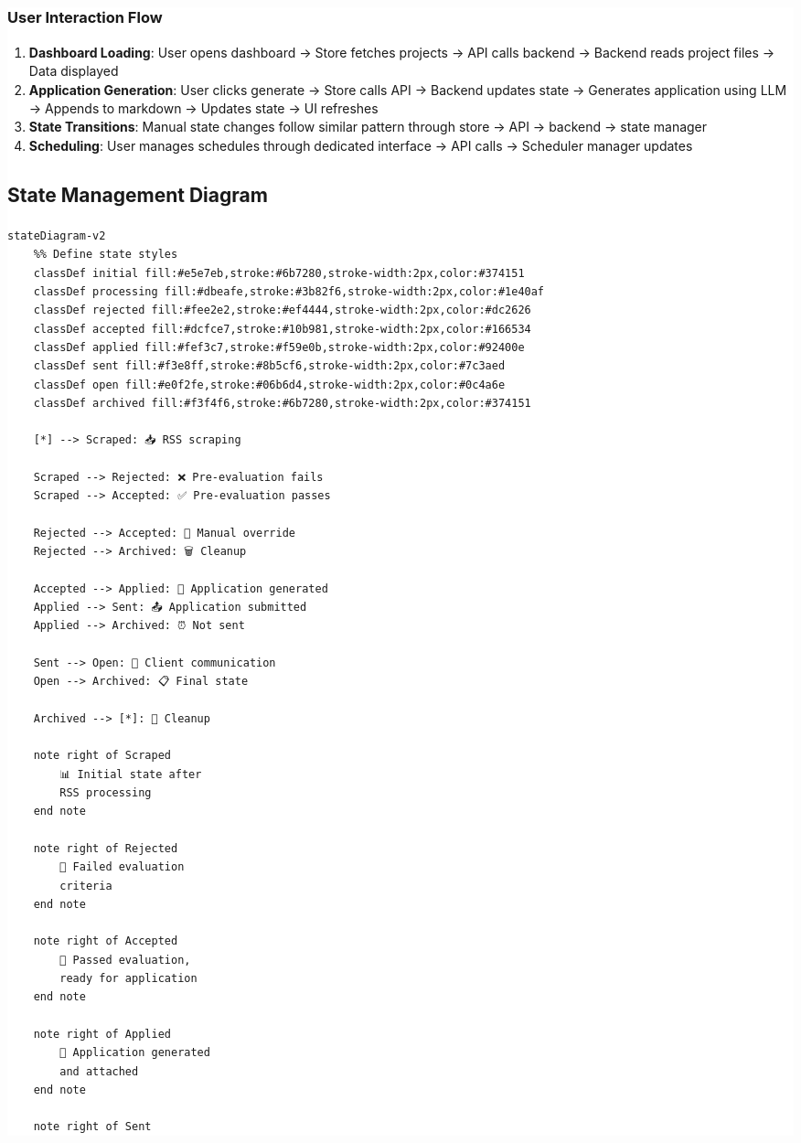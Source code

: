 ### User Interaction Flow

1. **Dashboard Loading**: User opens dashboard → Store fetches projects → API calls backend → Backend reads project files → Data displayed
2. **Application Generation**: User clicks generate → Store calls API → Backend updates state → Generates application using LLM → Appends to markdown → Updates state → UI refreshes
3. **State Transitions**: Manual state changes follow similar pattern through store → API → backend → state manager
4. **Scheduling**: User manages schedules through dedicated interface → API calls → Scheduler manager updates

## State Management Diagram

```mermaid
stateDiagram-v2
    %% Define state styles
    classDef initial fill:#e5e7eb,stroke:#6b7280,stroke-width:2px,color:#374151
    classDef processing fill:#dbeafe,stroke:#3b82f6,stroke-width:2px,color:#1e40af
    classDef rejected fill:#fee2e2,stroke:#ef4444,stroke-width:2px,color:#dc2626
    classDef accepted fill:#dcfce7,stroke:#10b981,stroke-width:2px,color:#166534
    classDef applied fill:#fef3c7,stroke:#f59e0b,stroke-width:2px,color:#92400e
    classDef sent fill:#f3e8ff,stroke:#8b5cf6,stroke-width:2px,color:#7c3aed
    classDef open fill:#e0f2fe,stroke:#06b6d4,stroke-width:2px,color:#0c4a6e
    classDef archived fill:#f3f4f6,stroke:#6b7280,stroke-width:2px,color:#374151

    [*] --> Scraped: 📥 RSS scraping

    Scraped --> Rejected: ❌ Pre-evaluation fails
    Scraped --> Accepted: ✅ Pre-evaluation passes

    Rejected --> Accepted: 🔄 Manual override
    Rejected --> Archived: 🗑️ Cleanup

    Accepted --> Applied: 🤖 Application generated
    Applied --> Sent: 📤 Application submitted
    Applied --> Archived: ⏰ Not sent

    Sent --> Open: 💬 Client communication
    Open --> Archived: 📋 Final state

    Archived --> [*]: 🧹 Cleanup

    note right of Scraped
        📊 Initial state after
        RSS processing
    end note

    note right of Rejected
        🚫 Failed evaluation
        criteria
    end note

    note right of Accepted
        🎯 Passed evaluation,
        ready for application
    end note

    note right of Applied
        📄 Application generated
        and attached
    end note

    note right of Sent
```